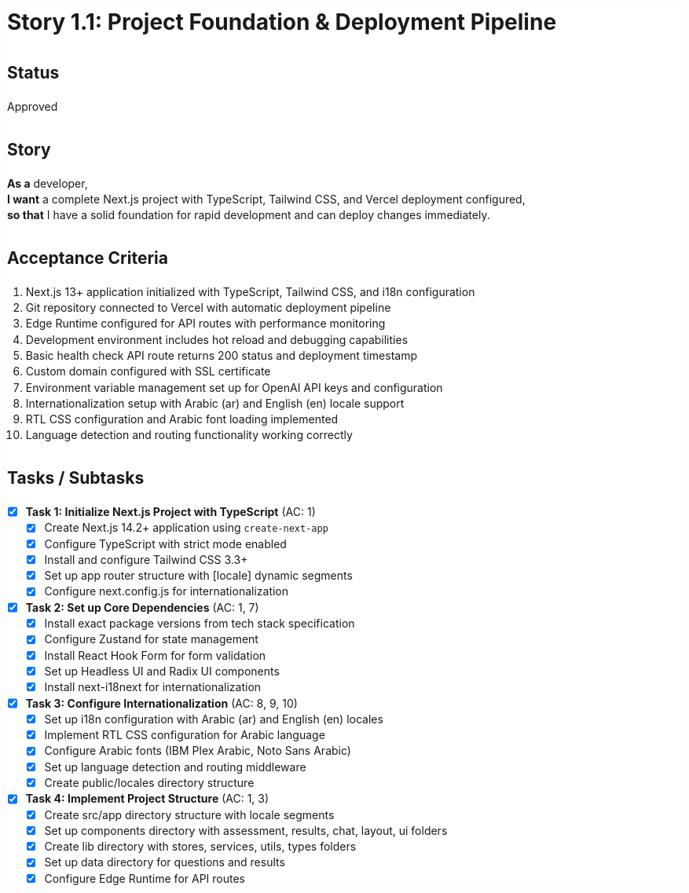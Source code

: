 # Story 1.1: Project Foundation & Deployment Pipeline

## Status
Approved

## Story
**As a** developer,  
**I want** a complete Next.js project with TypeScript, Tailwind CSS, and Vercel deployment configured,  
**so that** I have a solid foundation for rapid development and can deploy changes immediately.

## Acceptance Criteria
1. Next.js 13+ application initialized with TypeScript, Tailwind CSS, and i18n configuration
2. Git repository connected to Vercel with automatic deployment pipeline
3. Edge Runtime configured for API routes with performance monitoring
4. Development environment includes hot reload and debugging capabilities
5. Basic health check API route returns 200 status and deployment timestamp
6. Custom domain configured with SSL certificate
7. Environment variable management set up for OpenAI API keys and configuration
8. Internationalization setup with Arabic (ar) and English (en) locale support
9. RTL CSS configuration and Arabic font loading implemented
10. Language detection and routing functionality working correctly

## Tasks / Subtasks

- [x] **Task 1: Initialize Next.js Project with TypeScript** (AC: 1)
  - [x] Create Next.js 14.2+ application using `create-next-app`
  - [x] Configure TypeScript with strict mode enabled
  - [x] Install and configure Tailwind CSS 3.3+
  - [x] Set up app router structure with [locale] dynamic segments
  - [x] Configure next.config.js for internationalization

- [x] **Task 2: Set up Core Dependencies** (AC: 1, 7)
  - [x] Install exact package versions from tech stack specification
  - [x] Configure Zustand for state management
  - [x] Install React Hook Form for form validation
  - [x] Set up Headless UI and Radix UI components
  - [x] Install next-i18next for internationalization

- [x] **Task 3: Configure Internationalization** (AC: 8, 9, 10)
  - [x] Set up i18n configuration with Arabic (ar) and English (en) locales
  - [x] Implement RTL CSS configuration for Arabic language
  - [x] Configure Arabic fonts (IBM Plex Arabic, Noto Sans Arabic)
  - [x] Set up language detection and routing middleware
  - [x] Create public/locales directory structure

- [x] **Task 4: Implement Project Structure** (AC: 1, 3)
  - [x] Create src/app directory structure with locale segments
  - [x] Set up components directory with assessment, results, chat, layout, ui folders
  - [x] Create lib directory with stores, services, utils, types folders
  - [x] Set up data directory for questions and results
  - [x] Configure Edge Runtime for API routes
